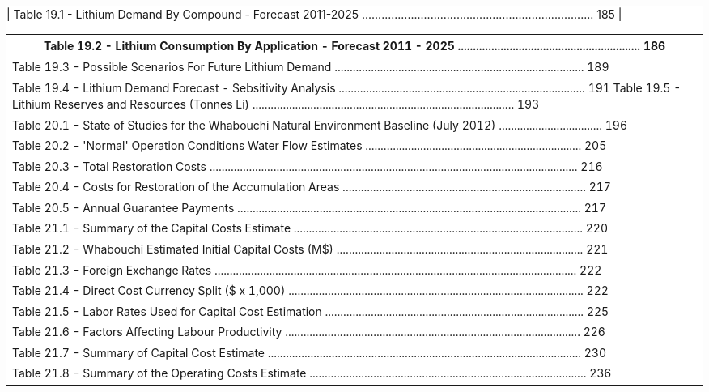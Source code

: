 | Table 19.1 - Lithium Demand By Compound - Forecast 2011-2025 .......................................................................  185                                                                                                                                                                               |







| Table 19.2 - Lithium Consumption By Application - Forecast 2011 - 2025  ............................................................  186                                                                                                                                                                                       |
|---------------------------------------------------------------------------------------------------------------------------------------------------------------------------------------------------------------------------------------------------------------------------------------------------------------------------------|
| Table 19.3 - Possible Scenarios For Future Lithium Demand ..................................................................................  189                                                                                                                                                                               |
| Table 19.4 - Lithium Demand Forecast - Sebsitivity Analysis  .................................................................................  191 Table 19.5 - Lithium Reserves and Resources (Tonnes Li) ......................................................................................  193                         |
| Table 20.1 - State of Studies for the Whabouchi Natural Environment Baseline (July 2012)  ..................................  196                                                                                                                                                                                               |
| Table 20.2 - 'Normal' Operation Conditions Water Flow Estimates  .......................................................................  205                                                                                                                                                                                   |
| Table 20.3 - Total Restoration Costs  .........................................................................................................................  216                                                                                                                                                            |
| Table 20.4 - Costs for Restoration of the Accumulation Areas ................................................................................  217                                                                                                                                                                              |
| Table 20.5 - Annual Guarantee Payments  .................................................................................................................  217                                                                                                                                                                  |
| Table 21.1 - Summary of the Capital Costs Estimate ...............................................................................................  220                                                                                                                                                                         |
| Table 21.2 - Whabouchi Estimated Initial Capital Costs (M$) .................................................................................  221                                                                                                                                                                              |
| Table 21.3 - Foreign Exchange Rates .......................................................................................................................  222                                                                                                                                                                |
| Table 21.4 - Direct Cost Currency Split ($ x 1,000) .................................................................................................  222                                                                                                                                                                      |
| Table 21.5 - Labor Rates Used for Capital Cost Estimation .....................................................................................  225                                                                                                                                                                            |
| Table 21.6 - Factors Affecting Labour Productivity .................................................................................................  226                                                                                                                                                                       |
| Table 21.7 - Summary of Capital Cost Estimate  .......................................................................................................  230                                                                                                                                                                     |
| Table 21.8 - Summary of the Operating Costs Estimate  ...........................................................................................  236                                                                                                                                                                          |